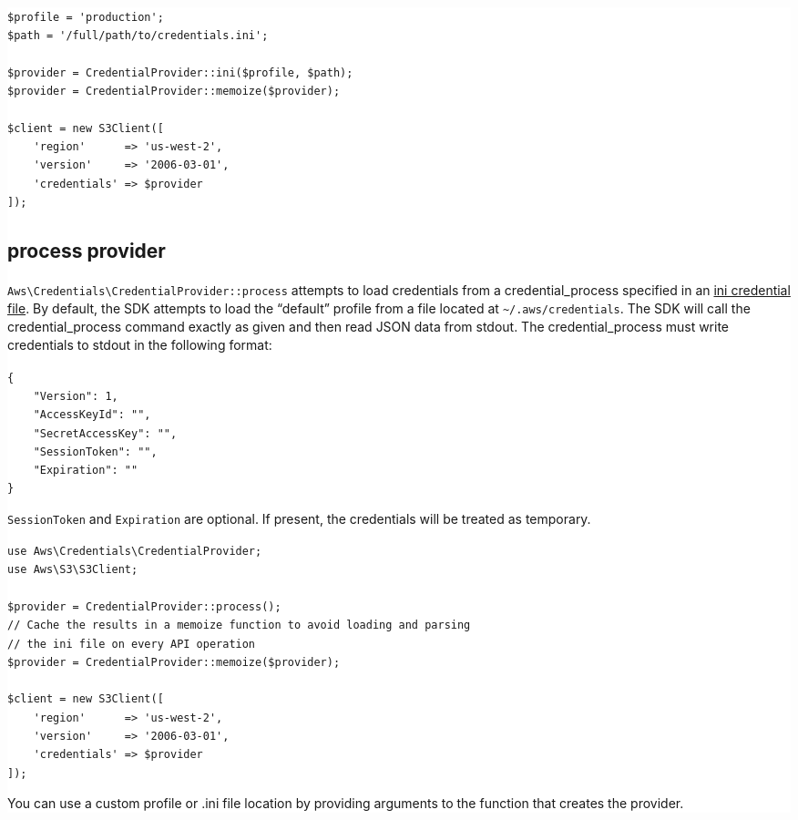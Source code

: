 ```
$profile = 'production';
$path = '/full/path/to/credentials.ini';

$provider = CredentialProvider::ini($profile, $path);
$provider = CredentialProvider::memoize($provider);

$client = new S3Client([
    'region'      => 'us-west-2',
    'version'     => '2006-03-01',
    'credentials' => $provider
]);
```

## process provider<a name="process-provider"></a>

 `Aws\Credentials\CredentialProvider::process` attempts to load credentials from a credential\_process specified in an [ini credential file](guide_credentials_profiles.md)\. By default, the SDK attempts to load the “default” profile from a file located at `~/.aws/credentials`\. The SDK will call the credential\_process command exactly as given and then read JSON data from stdout\. The credential\_process must write credentials to stdout in the following format:

```
{
    "Version": 1,
    "AccessKeyId": "",
    "SecretAccessKey": "",
    "SessionToken": "",
    "Expiration": ""
}
```

 `SessionToken` and `Expiration` are optional\. If present, the credentials will be treated as temporary\.

```
use Aws\Credentials\CredentialProvider;
use Aws\S3\S3Client;

$provider = CredentialProvider::process();
// Cache the results in a memoize function to avoid loading and parsing
// the ini file on every API operation
$provider = CredentialProvider::memoize($provider);

$client = new S3Client([
    'region'      => 'us-west-2',
    'version'     => '2006-03-01',
    'credentials' => $provider
]);
```

You can use a custom profile or \.ini file location by providing arguments to the function that creates the provider\.
